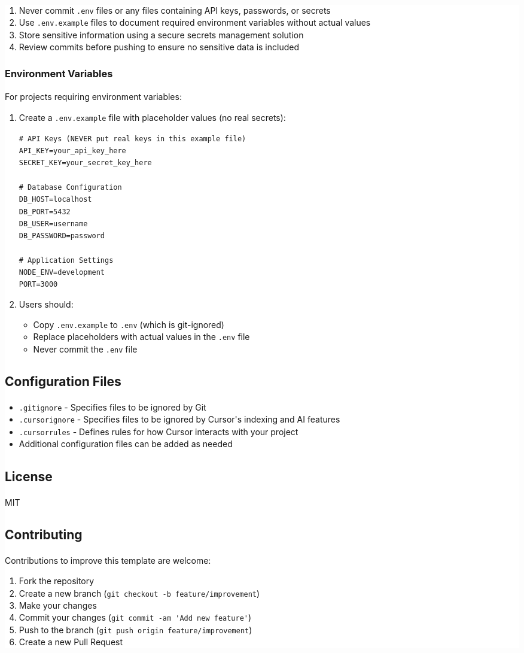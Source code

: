 1. Never commit `.env` files or any files containing API keys, passwords, or secrets
2. Use `.env.example` files to document required environment variables without actual values
3. Store sensitive information using a secure secrets management solution
4. Review commits before pushing to ensure no sensitive data is included

### Environment Variables

For projects requiring environment variables:

1. Create a `.env.example` file with placeholder values (no real secrets):
   ```
   # API Keys (NEVER put real keys in this example file)
   API_KEY=your_api_key_here
   SECRET_KEY=your_secret_key_here
   
   # Database Configuration
   DB_HOST=localhost
   DB_PORT=5432
   DB_USER=username
   DB_PASSWORD=password
   
   # Application Settings
   NODE_ENV=development
   PORT=3000
   ```

2. Users should:
   - Copy `.env.example` to `.env` (which is git-ignored)
   - Replace placeholders with actual values in the `.env` file
   - Never commit the `.env` file

## Configuration Files

- `.gitignore` - Specifies files to be ignored by Git
- `.cursorignore` - Specifies files to be ignored by Cursor's indexing and AI features
- `.cursorrules` - Defines rules for how Cursor interacts with your project
- Additional configuration files can be added as needed

## License

MIT

## Contributing

Contributions to improve this template are welcome:

1. Fork the repository
2. Create a new branch (`git checkout -b feature/improvement`)
3. Make your changes
4. Commit your changes (`git commit -am 'Add new feature'`)
5. Push to the branch (`git push origin feature/improvement`)
6. Create a new Pull Request
